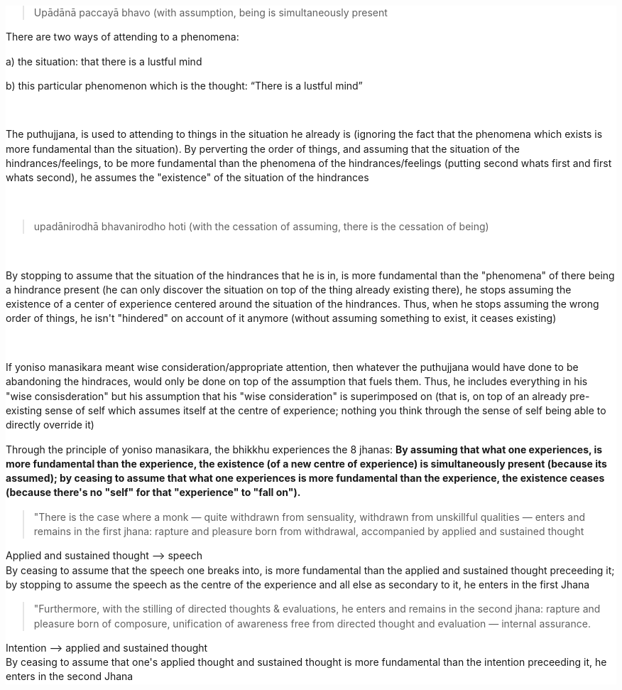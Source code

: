 > Upādānā paccayā bhavo (with assumption, being is simultaneously present

There are two ways of attending to a phenomena:

a) the situation: that there is a lustful mind

b) this particular phenomenon which is the thought: “There is a lustful mind”

 

The puthujjana, is used to attending to things in the situation he already is (ignoring the fact that the phenomena which exists is more fundamental than the situation). By perverting the order of things, and assuming that the situation of the hindrances/feelings, to be more fundamental than the phenomena of the hindrances/feelings (putting second whats first and first whats second), he assumes the "existence" of the situation of the hindrances

 

>upadānirodhā bhavanirodho hoti (with the cessation of assuming, there is the cessation of being)

 

By stopping to assume that the situation of the hindrances that he is in, is more fundamental than the "phenomena" of there being a hindrance present (he can only discover the situation on top of the thing already existing there), he stops assuming the existence of a center of experience centered around the situation of the hindrances. Thus, when he stops assuming the wrong order of things, he isn't "hindered" on account of it anymore (without assuming something to exist, it ceases existing)

 

If yoniso manasikara meant wise consideration/appropriate attention, then whatever the puthujjana would have done to be abandoning the hindraces, would only be done on top of the assumption that fuels them. Thus, he includes everything in his "wise consisderation" but his assumption that his "wise consideration" is superimposed on (that is, on top of an already pre-existing sense of self which assumes itself at the centre of experience; nothing you think through the sense of self being able to directly override it)  
  


Through the principle of yoniso manasikara, the bhikkhu experiences the 8 jhanas: **By assuming that what one experiences, is more fundamental than the experience, the existence (of a new centre of experience) is simultaneously present (because its assumed); by ceasing to assume that what one experiences is more fundamental than the experience, the existence ceases (because there's no "self" for that "experience" to "fall on").**

>"There is the case where a monk — quite withdrawn from sensuality, withdrawn from unskillful qualities — enters and remains in the first jhana: rapture and pleasure born from withdrawal, accompanied by applied and sustained thought

Applied and sustained thought --> speech  
 By ceasing to assume that the speech one breaks into, is more fundamental than the applied and sustained thought preceeding it; by stopping to assume the speech as the centre of the experience and all else as secondary to it, he enters in the first Jhana

>"Furthermore, with the stilling of directed thoughts & evaluations, he enters and remains in the second jhana: rapture and pleasure born of composure, unification of awareness free from directed thought and evaluation — internal assurance.

Intention --> applied and sustained thought   
By ceasing to assume that one's applied thought and sustained thought is more fundamental than the intention preceeding it, he enters in the second Jhana
